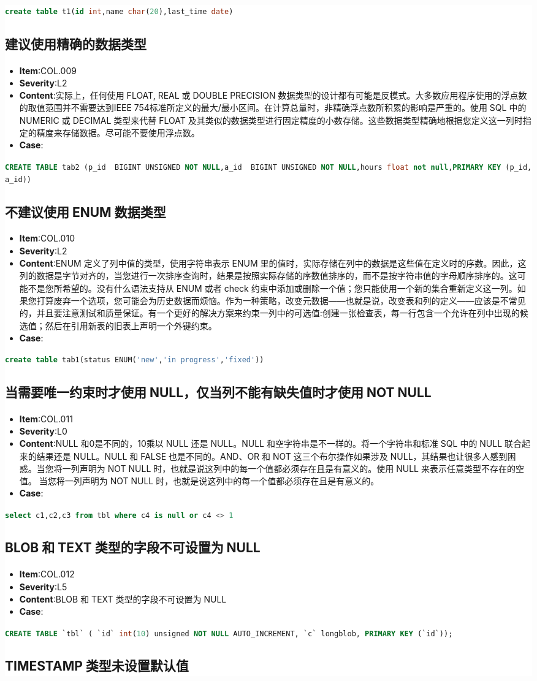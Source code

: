 ```sql
create table t1(id int,name char(20),last_time date)
```
## 建议使用精确的数据类型

* **Item**:COL.009
* **Severity**:L2
* **Content**:实际上，任何使用 FLOAT, REAL 或 DOUBLE PRECISION 数据类型的设计都有可能是反模式。大多数应用程序使用的浮点数的取值范围并不需要达到IEEE 754标准所定义的最大/最小区间。在计算总量时，非精确浮点数所积累的影响是严重的。使用 SQL 中的 NUMERIC 或 DECIMAL 类型来代替 FLOAT 及其类似的数据类型进行固定精度的小数存储。这些数据类型精确地根据您定义这一列时指定的精度来存储数据。尽可能不要使用浮点数。
* **Case**:

```sql
CREATE TABLE tab2 (p_id  BIGINT UNSIGNED NOT NULL,a_id  BIGINT UNSIGNED NOT NULL,hours float not null,PRIMARY KEY (p_id, a_id))
```
## 不建议使用 ENUM 数据类型

* **Item**:COL.010
* **Severity**:L2
* **Content**:ENUM 定义了列中值的类型，使用字符串表示 ENUM 里的值时，实际存储在列中的数据是这些值在定义时的序数。因此，这列的数据是字节对齐的，当您进行一次排序查询时，结果是按照实际存储的序数值排序的，而不是按字符串值的字母顺序排序的。这可能不是您所希望的。没有什么语法支持从 ENUM 或者 check 约束中添加或删除一个值；您只能使用一个新的集合重新定义这一列。如果您打算废弃一个选项，您可能会为历史数据而烦恼。作为一种策略，改变元数据——也就是说，改变表和列的定义——应该是不常见的，并且要注意测试和质量保证。有一个更好的解决方案来约束一列中的可选值:创建一张检查表，每一行包含一个允许在列中出现的候选值；然后在引用新表的旧表上声明一个外键约束。
* **Case**:

```sql
create table tab1(status ENUM('new','in progress','fixed'))
```
## 当需要唯一约束时才使用 NULL，仅当列不能有缺失值时才使用 NOT NULL

* **Item**:COL.011
* **Severity**:L0
* **Content**:NULL 和0是不同的，10乘以 NULL 还是 NULL。NULL 和空字符串是不一样的。将一个字符串和标准 SQL 中的 NULL 联合起来的结果还是 NULL。NULL 和 FALSE 也是不同的。AND、OR 和 NOT 这三个布尔操作如果涉及 NULL，其结果也让很多人感到困惑。当您将一列声明为 NOT NULL 时，也就是说这列中的每一个值都必须存在且是有意义的。使用 NULL 来表示任意类型不存在的空值。 当您将一列声明为 NOT NULL 时，也就是说这列中的每一个值都必须存在且是有意义的。
* **Case**:

```sql
select c1,c2,c3 from tbl where c4 is null or c4 <> 1
```
## BLOB 和 TEXT 类型的字段不可设置为 NULL

* **Item**:COL.012
* **Severity**:L5
* **Content**:BLOB 和 TEXT 类型的字段不可设置为 NULL
* **Case**:

```sql
CREATE TABLE `tbl` ( `id` int(10) unsigned NOT NULL AUTO_INCREMENT, `c` longblob, PRIMARY KEY (`id`));
```
## TIMESTAMP 类型未设置默认值
